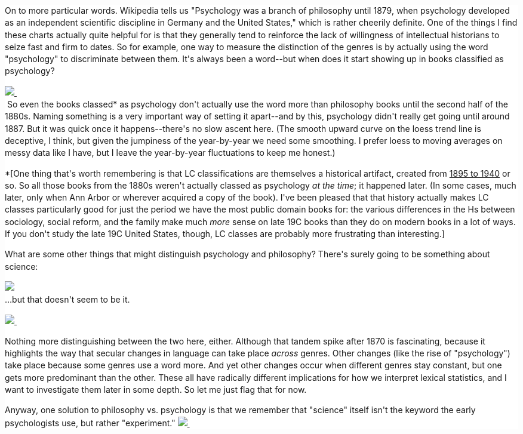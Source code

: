   
On to more particular words. Wikipedia tells us "Psychology was a branch of philosophy until 1879, when psychology developed as an independent scientific discipline in Germany and the United States," which is rather cheerily definite. One of the things I find these charts actually quite helpful for is that they generally tend to reinforce the lack of willingness of intellectual historians to seize fast and firm to dates. So for example, one way to measure the distinction of the genres is by actually using the word "psychology" to discriminate between them. It's always been a word--but when does it start showing up in books classified as psychology?  
  
[![](http://1.bp.blogspot.com/_Pge31alC_E8/TUn7lMgi6KI/AAAAAAAACcs/R6UQRE36oL8/s1600/genrecounts+for+psychology+under+BF+%2526+%255E%2528B%257CB%255B%255EF%255D%2529%2524.png) ](http://1.bp.blogspot.com/_Pge31alC_E8/TUn7lMgi6KI/AAAAAAAACcs/R6UQRE36oL8/s1600/genrecounts+for+psychology+under+BF+%2526+%255E%2528B%257CB%255B%255EF%255D%2529%2524.png)  
 So even the books classed\* as psychology don't actually use the word more than philosophy books until the second half of the 1880s. Naming something is a very important way of setting it apart--and by this, psychology didn't really get going until around 1887. But it was quick once it happens--there's no slow ascent here. (The smooth upward curve on the loess trend line is deceptive, I think, but given the jumpiness of the year-by-year we need some smoothing. I prefer loess to moving averages on messy data like I have, but I leave the year-by-year fluctuations to keep me honest.)  
  
\*\[One thing that's worth remembering is that LC classifications are themselves a historical artifact, created from [1895 to 1940](http://en.wikipedia.org/wiki/Library_of_Congress_Classification) or so. So all those books from the 1880s weren't actually classed as psychology _at the time_; it happened later. (In some cases, much later, only when Ann Arbor or wherever acquired a copy of the book). I've been pleased that that history actually makes LC classes particularly good for just the period we have the most public domain books for: the various differences in the Hs between sociology, social reform, and the family make much _more_ sense on late 19C books than they do on modern books in a lot of ways. If you don't study the late 19C United States, though, LC classes are probably more frustrating than interesting.\]  
  
What are some other things that might distinguish psychology and philosophy? There's surely going to be something about science:  
  
[![](http://4.bp.blogspot.com/_Pge31alC_E8/TUoCY22h_sI/AAAAAAAACdQ/4cP9ODu64Ds/s1600/genrecounts+for+science+under+BF+%2526+%255E%2528B%257CB%255B%255EF%255D%2529%2524.png)](http://4.bp.blogspot.com/_Pge31alC_E8/TUoCY22h_sI/AAAAAAAACdQ/4cP9ODu64Ds/s1600/genrecounts+for+science+under+BF+%2526+%255E%2528B%257CB%255B%255EF%255D%2529%2524.png)  
…but that doesn't seem to be it.  

[![](http://1.bp.blogspot.com/_Pge31alC_E8/TUoCXkqVzbI/AAAAAAAACdI/gF2803l9CnY/s1600/genrecounts+for+scientific+under+BF+%2526+%255E%2528B%257CB%255B%255EF%255D%2529%2524.png) ](http://1.bp.blogspot.com/_Pge31alC_E8/TUoCXkqVzbI/AAAAAAAACdI/gF2803l9CnY/s1600/genrecounts+for+scientific+under+BF+%2526+%255E%2528B%257CB%255B%255EF%255D%2529%2524.png)

Nothing more distinguishing between the two here, either. Although that tandem spike after 1870 is fascinating, because it highlights the way that secular changes in language can take place _across_ genres. Other changes (like the rise of "psychology") take place because some genres use a word more. And yet other changes occur when different genres stay constant, but one gets more predominant than the other. These all have radically different implications for how we interpret lexical statistics, and I want to investigate them later in some depth. So let me just flag that for now.

  

Anyway, one solution to philosophy vs. psychology is that we remember that "science" itself isn't the keyword the early psychologists use, but rather "experiment." [![](http://1.bp.blogspot.com/_Pge31alC_E8/TUoCYUa8KcI/AAAAAAAACdM/8q3Ju0lyAbk/s1600/genrecounts+for+experiment+under+BF+%2526+%255E%2528B%257CB%255B%255EF%255D%2529%2524.png) ](http://1.bp.blogspot.com/_Pge31alC_E8/TUoCYUa8KcI/AAAAAAAACdM/8q3Ju0lyAbk/s1600/genrecounts+for+experiment+under+BF+%2526+%255E%2528B%257CB%255B%255EF%255D%2529%2524.png)
